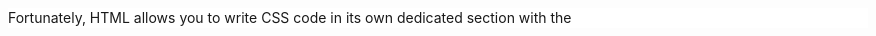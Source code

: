 Fortunately, HTML allows you to write CSS code in its own dedicated section with the <style> element. CSS can be written between opening and closing <style> tags. To use the <style> element, it must be placed inside of the <head> element.

```html
<head>
  <style></style>
</head>
```
After adding a <style> tag in the head section, you can begin writing CSS code.

```html
<head>
  <style>
    p {
      color: red;
      font-size: 20px;
    }
  </style>
</head>
```

The CSS code in the example above changes the color of all paragraph text to red and also changes the size of the text to 20 pixels. Note how the syntax of the CSS code matches (for the most part) the syntax you used for inline styling. The main difference is that you can specify which elements to apply the styling to.


Linking CSS
Linking CSS
Play Video
Inline
Although CSS is a different language than HTML, it’s possible to write CSS code directly within HTML code using inline styles.

To style an HTML element, you can add the style attribute directly to the opening tag. After you add the attribute, you can set it equal to the CSS style(s) you’d like applied to that element.

<p style="color: red;">I'm learning to code!</p>
The code in the example above demonstrates how to use inline styling. The paragraph element has a style attribute within its opening tag. Next, the style attribute is set equal to color: red;, which will set the color of the paragraph text to red within the browser.

You might be wondering about the syntax of the following snippet of code: color: red;. At the moment, the details of the syntax are not important; you’ll learn more about CSS syntax in other exercises. For now, it’s important to know that inline styles are a quick way of directly styling an HTML element.

If you’d like to add more than one style with inline styles, simply keep adding to the style attribute. Make sure to end the styles with a semicolon (;).

<p style="color: red; font-size: 20px;">I'm learning to code!</p>
You can also stick CSS rules in the style attribute of an HTML element. In dummy.html, we have a link that doesn’t actually go anywhere. Let’s make it red via an inline style so we remember it’s a dead link:

<p>
  Want to try crossing out an
  <a href="nowhere.html" style="color: #990000; text-decoration: line-through;">obsolete link</a>
  ? This is your chance!
</p>
Like page-specific styles, this is the same CSS syntax we’ve been working with. However, since it’s in an attribute, it needs to be condensed to a single line. Inline styles are the most specific way to define CSS. The color and text-decoration properties we defined here trump everything. Even if we went back and added a text-decoration: none to our <style> element, it wouldn’t have any effect.
